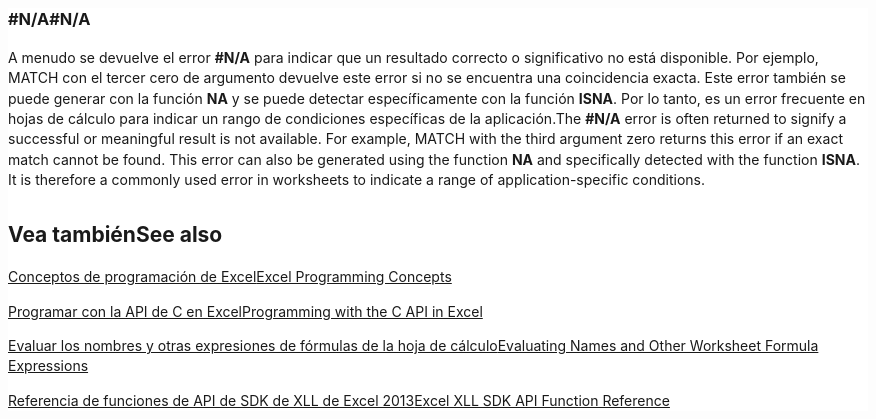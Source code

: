 ### <a name="na"></a><span data-ttu-id="dfda8-205">#N/A</span><span class="sxs-lookup"><span data-stu-id="dfda8-205">#N/A</span></span>

<span data-ttu-id="dfda8-p121">A menudo se devuelve el error **#N/A** para indicar que un resultado correcto o significativo no está disponible. Por ejemplo, MATCH con el tercer cero de argumento devuelve este error si no se encuentra una coincidencia exacta. Este error también se puede generar con la función **NA** y se puede detectar específicamente con la función **ISNA**. Por lo tanto, es un error frecuente en hojas de cálculo para indicar un rango de condiciones específicas de la aplicación.</span><span class="sxs-lookup"><span data-stu-id="dfda8-p121">The **#N/A** error is often returned to signify a successful or meaningful result is not available. For example, MATCH with the third argument zero returns this error if an exact match cannot be found. This error can also be generated using the function **NA** and specifically detected with the function **ISNA**. It is therefore a commonly used error in worksheets to indicate a range of application-specific conditions.</span></span>
  
## <a name="see-also"></a><span data-ttu-id="dfda8-210">Vea también</span><span class="sxs-lookup"><span data-stu-id="dfda8-210">See also</span></span>



[<span data-ttu-id="dfda8-211">Conceptos de programación de Excel</span><span class="sxs-lookup"><span data-stu-id="dfda8-211">Excel Programming Concepts</span></span>](excel-programming-concepts.md)
  
[<span data-ttu-id="dfda8-212">Programar con la API de C en Excel</span><span class="sxs-lookup"><span data-stu-id="dfda8-212">Programming with the C API in Excel</span></span>](programming-with-the-c-api-in-excel.md)
  
[<span data-ttu-id="dfda8-213">Evaluar los nombres y otras expresiones de fórmulas de la hoja de cálculo</span><span class="sxs-lookup"><span data-stu-id="dfda8-213">Evaluating Names and Other Worksheet Formula Expressions</span></span>](evaluating-names-and-other-worksheet-formula-expressions.md)
  
[<span data-ttu-id="dfda8-214">Referencia de funciones de API de SDK de XLL de Excel 2013</span><span class="sxs-lookup"><span data-stu-id="dfda8-214">Excel XLL SDK API Function Reference</span></span>](excel-xll-sdk-api-function-reference.md)

